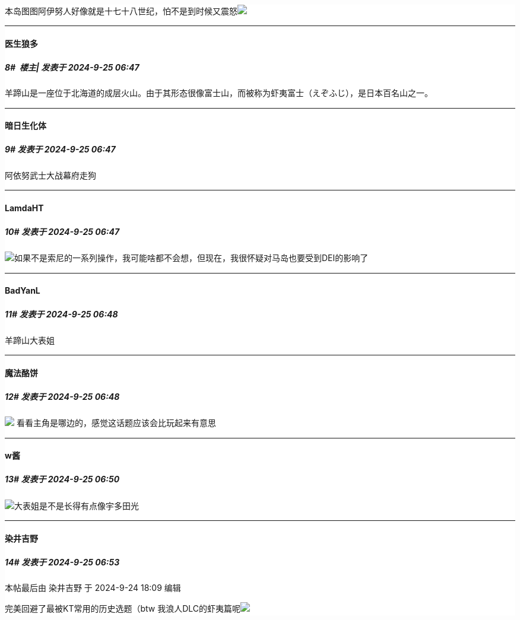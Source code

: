 本岛图图阿伊努人好像就是十七十八世纪，怕不是到时候又震怒<img src="https://static.saraba1st.com/image/smiley/face2017/067.png" referrerpolicy="no-referrer">

*****

####  医生狼多  
##### 8#         楼主| 发表于 2024-9-25 06:47

羊蹄山是一座位于北海道的成层火山。由于其形态很像富士山，而被称为虾夷富士（えぞふじ），是日本百名山之一。

*****

####  暗日生化体  
##### 9#       发表于 2024-9-25 06:47

阿依努武士大战幕府走狗

*****

####  LamdaHT  
##### 10#       发表于 2024-9-25 06:47

<img src="https://static.saraba1st.com/image/smiley/face2017/049.png" referrerpolicy="no-referrer">如果不是索尼的一系列操作，我可能啥都不会想，但现在，我很怀疑对马岛也要受到DEI的影响了

*****

####  BadYanL  
##### 11#       发表于 2024-9-25 06:48

羊蹄山大表姐

*****

####  魔法酪饼  
##### 12#       发表于 2024-9-25 06:48

<img src="https://static.saraba1st.com/image/smiley/face2017/072.png" referrerpolicy="no-referrer"> 看看主角是哪边的，感觉这话题应该会比玩起来有意思

*****

####  w酱  
##### 13#       发表于 2024-9-25 06:50

<img src="https://static.saraba1st.com/image/smiley/face2017/068.png" referrerpolicy="no-referrer">大表姐是不是长得有点像宇多田光

*****

####  染井吉野  
##### 14#       发表于 2024-9-25 06:53

 本帖最后由 染井吉野 于 2024-9-24 18:09 编辑 

完美回避了最被KT常用的历史选题（btw 我浪人DLC的虾夷篇呢<img src="https://static.saraba1st.com/image/smiley/face/114.gif" referrerpolicy="no-referrer">
